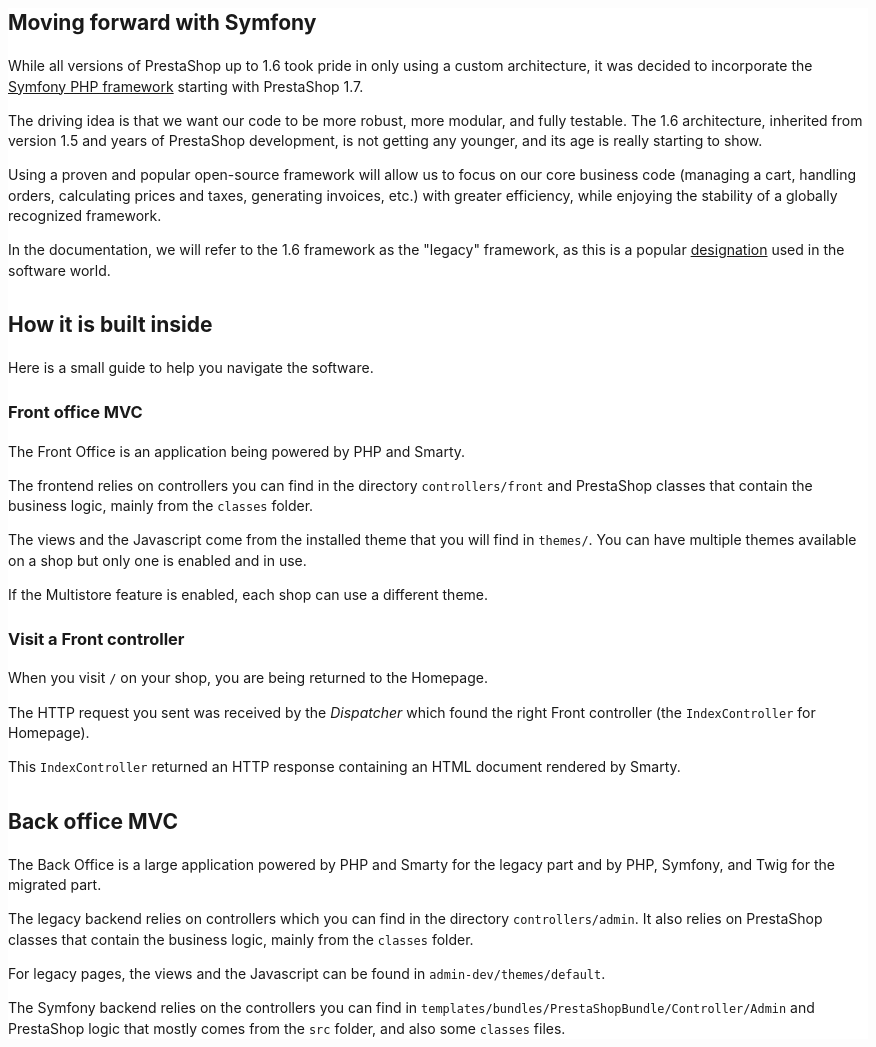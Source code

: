 ## Moving forward with Symfony

While all versions of PrestaShop up to 1.6 took pride in only using a custom architecture, it was decided to incorporate the [Symfony PHP framework](https://symfony.com/) starting with PrestaShop 1.7.

The driving idea is that we want our code to be more robust, more modular, and fully testable. The 1.6 architecture, inherited from version 1.5 and years of PrestaShop development, is not getting any younger, and its age is really starting to show.

Using a proven and popular open-source framework will allow us to focus on our core business code (managing a cart, handling orders, calculating prices and taxes, generating invoices, etc.) with greater efficiency, while enjoying the stability of a globally recognized framework.

In the documentation, we will refer to the 1.6 framework as the "legacy" framework, as this is a popular [designation](https://en.wikipedia.org/wiki/Legacy_system) used in the software world.


## How it is built inside

Here is a small guide to help you navigate the software.

### Front office MVC

The Front Office is an application being powered by PHP and Smarty.

The frontend relies on controllers you can find in the directory `controllers/front`
and PrestaShop classes that contain the business logic, mainly from the `classes` folder.

The views and the Javascript come from the installed theme that you will find in `themes/`. You can have multiple themes available on a shop but only one is enabled and in use.

If the Multistore feature is enabled, each shop can use a different theme.

### Visit a Front controller

When you visit `/` on your shop, you are being returned to the Homepage.

The HTTP request you sent was received by the _Dispatcher_ which found the right Front controller (the `IndexController` for Homepage).

This `IndexController` returned an HTTP response containing an HTML document rendered by Smarty.

## Back office MVC

The Back Office is a large application powered by PHP and Smarty for the legacy part and by PHP, Symfony, and Twig for the migrated part.

The legacy backend relies on controllers which you can find in the directory `controllers/admin`. It also relies on PrestaShop classes that contain the business logic, mainly from the `classes` folder.

For legacy pages, the views and the Javascript can be found in `admin-dev/themes/default`.

The Symfony backend relies on the controllers you can find in `templates/bundles/PrestaShopBundle/Controller/Admin` and PrestaShop logic that mostly comes from the `src` folder, and also some `classes` files.
